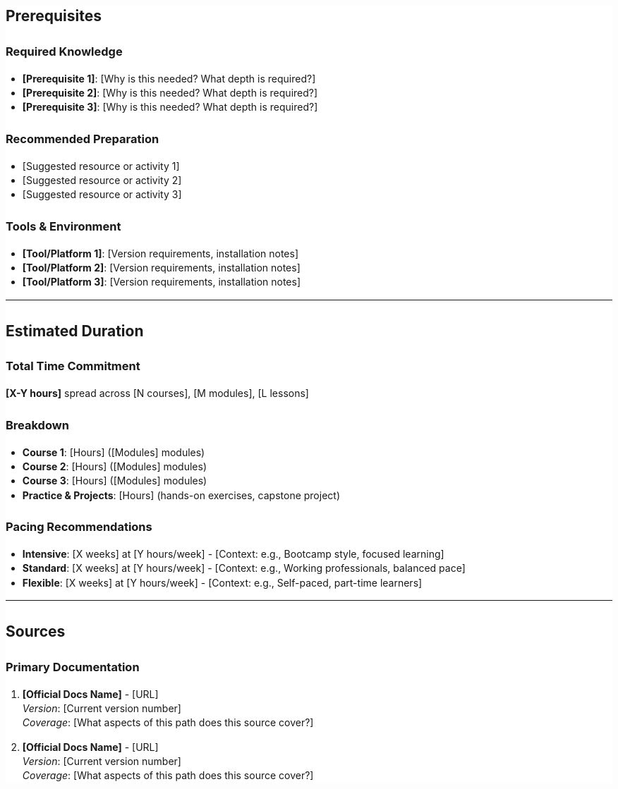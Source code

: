
## Prerequisites

### Required Knowledge
- **[Prerequisite 1]**: [Why is this needed? What depth is required?]
- **[Prerequisite 2]**: [Why is this needed? What depth is required?]
- **[Prerequisite 3]**: [Why is this needed? What depth is required?]

### Recommended Preparation
- [Suggested resource or activity 1]
- [Suggested resource or activity 2]
- [Suggested resource or activity 3]

### Tools & Environment
- **[Tool/Platform 1]**: [Version requirements, installation notes]
- **[Tool/Platform 2]**: [Version requirements, installation notes]
- **[Tool/Platform 3]**: [Version requirements, installation notes]

---

## Estimated Duration

### Total Time Commitment
**[X-Y hours]** spread across [N courses], [M modules], [L lessons]

### Breakdown
- **Course 1**: [Hours] ([Modules] modules)
- **Course 2**: [Hours] ([Modules] modules)
- **Course 3**: [Hours] ([Modules] modules)
- **Practice & Projects**: [Hours] (hands-on exercises, capstone project)

### Pacing Recommendations
- **Intensive**: [X weeks] at [Y hours/week] - [Context: e.g., Bootcamp style, focused learning]
- **Standard**: [X weeks] at [Y hours/week] - [Context: e.g., Working professionals, balanced pace]
- **Flexible**: [X weeks] at [Y hours/week] - [Context: e.g., Self-paced, part-time learners]

---

## Sources

### Primary Documentation
1. **[Official Docs Name]** - [URL]  
   *Version*: [Current version number]  
   *Coverage*: [What aspects of this path does this source cover?]

2. **[Official Docs Name]** - [URL]  
   *Version*: [Current version number]  
   *Coverage*: [What aspects of this path does this source cover?]
